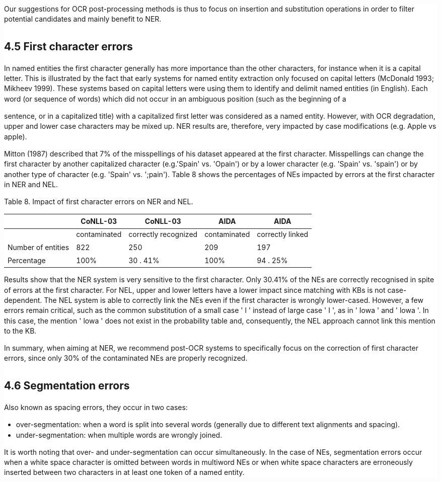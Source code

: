 Our suggestions for OCR post-processing methods is thus to focus on insertion and substitution operations in order to filter potential candidates and mainly benefit to NER.

## 4.5 First character errors

In named entities the first character generally has more importance than the other characters, for instance when it is a capital letter. This is illustrated by the fact that early systems for named entity extraction only focused on capital letters (McDonald 1993; Mikheev 1999). These systems based on capital letters were using them to identify and delimit named entities (in English). Each word (or sequence of words) which did not occur in an ambiguous position (such as the beginning of a

sentence, or in a capitalized title) with a capitalized first letter was considered as a named entity. However, with OCR degradation, upper and lower case characters may be mixed up. NER results are, therefore, very impacted by case modifications (e.g. Apple vs apple).

Mitton (1987) described that 7% of the misspellings of his dataset appeared at the first character. Misspellings can change the first character by another capitalized character (e.g.'Spain' vs. 'Opain') or by a lower character (e.g. 'Spain' vs. 'spain') or by another type of character (e.g. 'Spain' vs. ';pain'). Table 8 shows the percentages of NEs impacted by errors at the first character in NER and NEL.

Table 8. Impact of first character errors on NER and NEL.

|                    | CoNLL-03     | CoNLL-03             | AIDA         | AIDA             |
|--------------------|--------------|----------------------|--------------|------------------|
|                    | contaminated | correctly recognized | contaminated | correctly linked |
| Number of entities | 822          | 250                  | 209          | 197              |
| Percentage         | 100%         | 30 . 41%             | 100%         | 94 . 25%         |

Results show that the NER system is very sensitive to the first character. Only 30.41% of the NEs are correctly recognised in spite of errors at the first character. For NEL, upper and lower letters have a lower impact since matching with KBs is not case-dependent. The NEL system is able to correctly link the NEs even if the first character is wrongly lower-cased. However, a few errors remain critical, such as the common substitution of a small case ' l ' instead of large case ' I ', as in ' Iowa ' and ' lowa '. In this case, the mention ' lowa ' does not exist in the probability table and, consequently, the NEL approach cannot link this mention to the KB.

In summary, when aiming at NER, we recommend post-OCR systems to specifically focus on the correction of first character errors, since only 30% of the contaminated NEs are properly recognized.

## 4.6 Segmentation errors

Also known as spacing errors, they occur in two cases:

- over-segmentation: when a word is split into several words (generally due to different text alignments and spacing).
- under-segmentation: when multiple words are wrongly joined.

It is worth noting that over- and under-segmentation can occur simultaneously. In the case of NEs, segmentation errors occur when a white space character is omitted between words in multiword NEs or when white space characters are erroneously inserted between two characters in at least one token of a named entity.
